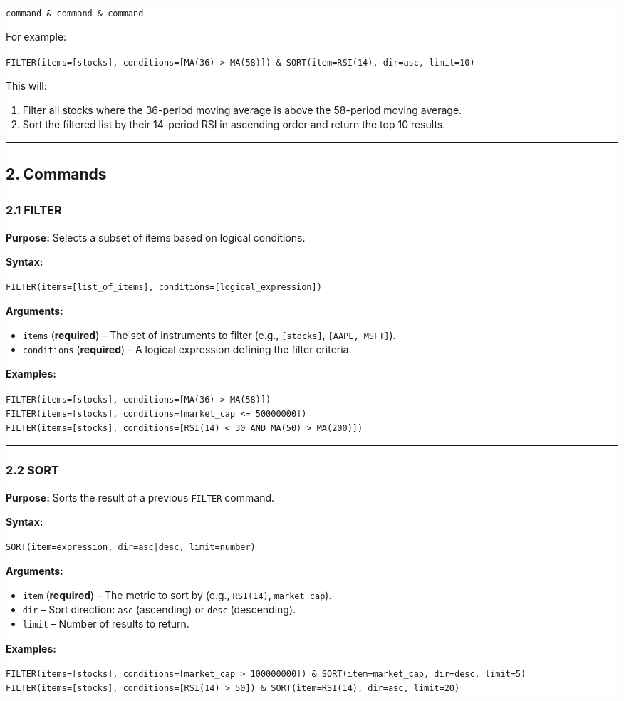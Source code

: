 ```dsl
command & command & command
```

For example:

```dsl
FILTER(items=[stocks], conditions=[MA(36) > MA(58)]) & SORT(item=RSI(14), dir=asc, limit=10)
```

This will:
1. Filter all stocks where the 36-period moving average is above the 58-period moving average.
2. Sort the filtered list by their 14-period RSI in ascending order and return the top 10 results.

---

## 2. Commands

### 2.1 FILTER
**Purpose:** Selects a subset of items based on logical conditions.

**Syntax:**
```dsl
FILTER(items=[list_of_items], conditions=[logical_expression])
```

**Arguments:**
- `items` (**required**) – The set of instruments to filter (e.g., `[stocks]`, `[AAPL, MSFT]`).
- `conditions` (**required**) – A logical expression defining the filter criteria.

**Examples:**
```dsl
FILTER(items=[stocks], conditions=[MA(36) > MA(58)])
FILTER(items=[stocks], conditions=[market_cap <= 50000000])
FILTER(items=[stocks], conditions=[RSI(14) < 30 AND MA(50) > MA(200)])
```

---

### 2.2 SORT
**Purpose:** Sorts the result of a previous `FILTER` command.

**Syntax:**
```dsl
SORT(item=expression, dir=asc|desc, limit=number)
```

**Arguments:**
- `item` (**required**) – The metric to sort by (e.g., `RSI(14)`, `market_cap`).
- `dir` – Sort direction: `asc` (ascending) or `desc` (descending).
- `limit` – Number of results to return.

**Examples:**
```dsl
FILTER(items=[stocks], conditions=[market_cap > 100000000]) & SORT(item=market_cap, dir=desc, limit=5)
FILTER(items=[stocks], conditions=[RSI(14) > 50]) & SORT(item=RSI(14), dir=asc, limit=20)
```
